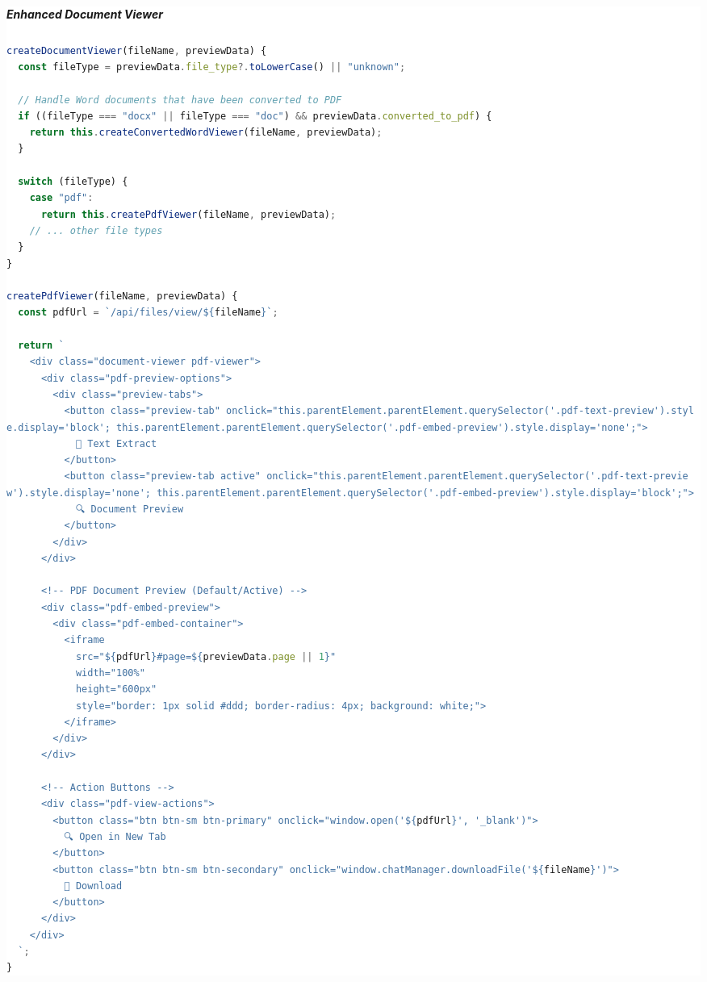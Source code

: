 ##### Enhanced Document Viewer

```javascript
createDocumentViewer(fileName, previewData) {
  const fileType = previewData.file_type?.toLowerCase() || "unknown";

  // Handle Word documents that have been converted to PDF
  if ((fileType === "docx" || fileType === "doc") && previewData.converted_to_pdf) {
    return this.createConvertedWordViewer(fileName, previewData);
  }

  switch (fileType) {
    case "pdf":
      return this.createPdfViewer(fileName, previewData);
    // ... other file types
  }
}

createPdfViewer(fileName, previewData) {
  const pdfUrl = `/api/files/view/${fileName}`;

  return `
    <div class="document-viewer pdf-viewer">
      <div class="pdf-preview-options">
        <div class="preview-tabs">
          <button class="preview-tab" onclick="this.parentElement.parentElement.querySelector('.pdf-text-preview').style.display='block'; this.parentElement.parentElement.querySelector('.pdf-embed-preview').style.display='none';">
            📄 Text Extract
          </button>
          <button class="preview-tab active" onclick="this.parentElement.parentElement.querySelector('.pdf-text-preview').style.display='none'; this.parentElement.parentElement.querySelector('.pdf-embed-preview').style.display='block';">
            🔍 Document Preview
          </button>
        </div>
      </div>

      <!-- PDF Document Preview (Default/Active) -->
      <div class="pdf-embed-preview">
        <div class="pdf-embed-container">
          <iframe
            src="${pdfUrl}#page=${previewData.page || 1}"
            width="100%"
            height="600px"
            style="border: 1px solid #ddd; border-radius: 4px; background: white;">
          </iframe>
        </div>
      </div>

      <!-- Action Buttons -->
      <div class="pdf-view-actions">
        <button class="btn btn-sm btn-primary" onclick="window.open('${pdfUrl}', '_blank')">
          🔍 Open in New Tab
        </button>
        <button class="btn btn-sm btn-secondary" onclick="window.chatManager.downloadFile('${fileName}')">
          💾 Download
        </button>
      </div>
    </div>
  `;
}
```
